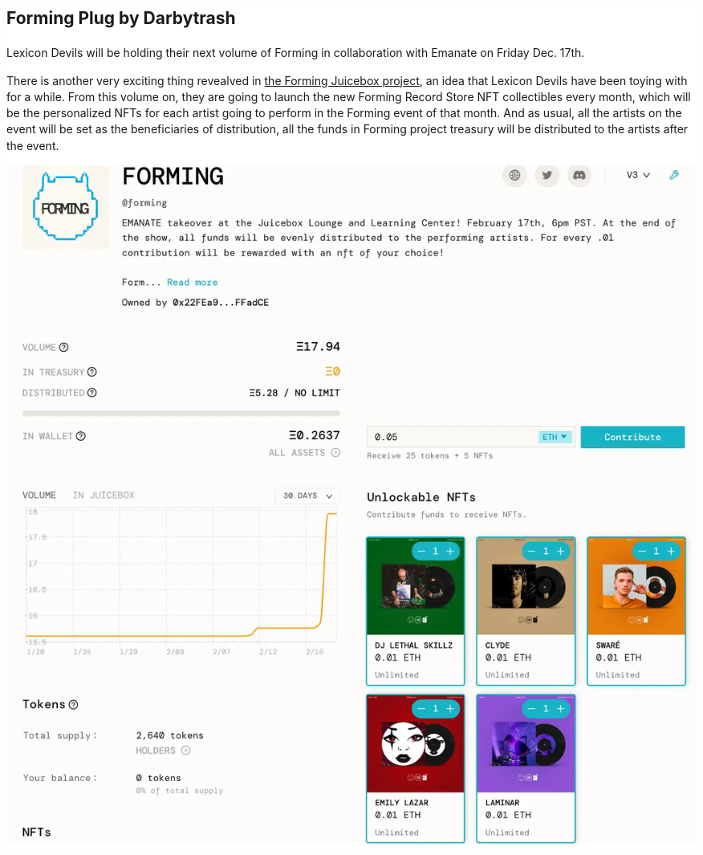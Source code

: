 ## Forming Plug by Darbytrash

Lexicon Devils will be holding their next volume of Forming in collaboration with Emanate on Friday Dec. 17th.

There is another very exciting thing revealved in [the Forming Juicebox project](https://juicebox.money/@forming), an idea that Lexicon Devils have been toying with for a while. From this volume on, they are going to launch the new Forming Record Store NFT collectibles every month, which will be the personalized NFTs for each artist going to perform in the Forming event of that month. And as usual, all the artists on the event will be set as the beneficiaries of distribution, all the funds in Forming project treasury will be distributed to the artists after the event.

![Forming project record store NFT](forming_emanate_NFT.webp)
